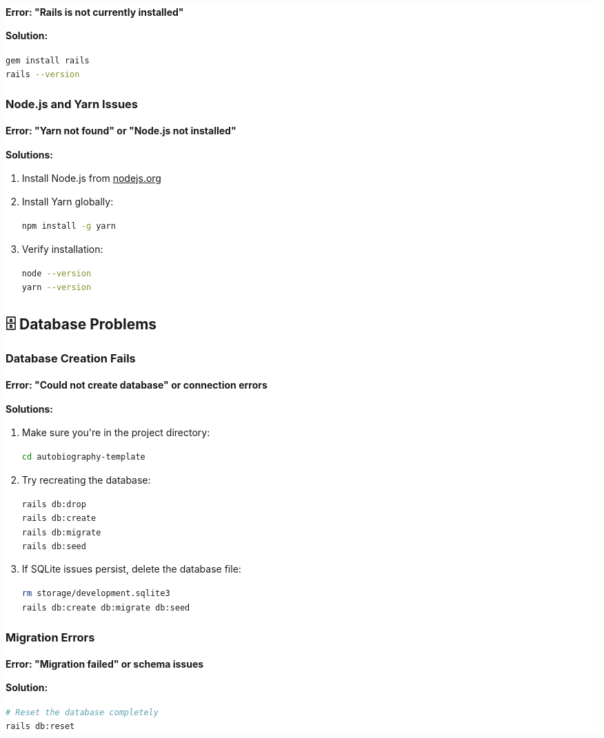**Error: "Rails is not currently installed"**

**Solution:**
```bash
gem install rails
rails --version
```

### Node.js and Yarn Issues

**Error: "Yarn not found" or "Node.js not installed"**

**Solutions:**
1. Install Node.js from [nodejs.org](https://nodejs.org/)

2. Install Yarn globally:
   ```bash
   npm install -g yarn
   ```

3. Verify installation:
   ```bash
   node --version
   yarn --version
   ```

## 🗄️ Database Problems

### Database Creation Fails

**Error: "Could not create database" or connection errors**

**Solutions:**
1. Make sure you're in the project directory:
   ```bash
   cd autobiography-template
   ```

2. Try recreating the database:
   ```bash
   rails db:drop
   rails db:create
   rails db:migrate
   rails db:seed
   ```

3. If SQLite issues persist, delete the database file:
   ```bash
   rm storage/development.sqlite3
   rails db:create db:migrate db:seed
   ```

### Migration Errors

**Error: "Migration failed" or schema issues**

**Solution:**
```bash
# Reset the database completely
rails db:reset
```
